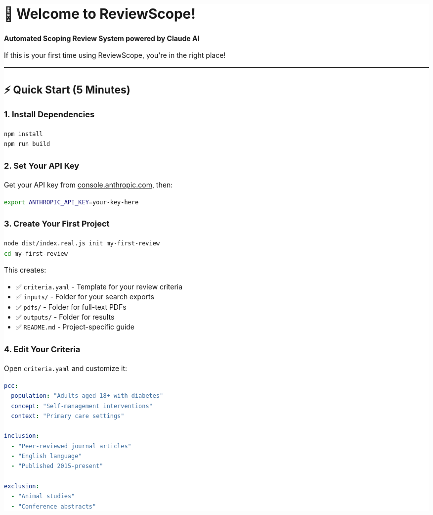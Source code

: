 # 👋 Welcome to ReviewScope!

**Automated Scoping Review System powered by Claude AI**

If this is your first time using ReviewScope, you're in the right place!

---

## ⚡ Quick Start (5 Minutes)

### 1. Install Dependencies

```bash
npm install
npm run build
```

### 2. Set Your API Key

Get your API key from [console.anthropic.com](https://console.anthropic.com/), then:

```bash
export ANTHROPIC_API_KEY=your-key-here
```

### 3. Create Your First Project

```bash
node dist/index.real.js init my-first-review
cd my-first-review
```

This creates:
- ✅ `criteria.yaml` - Template for your review criteria
- ✅ `inputs/` - Folder for your search exports
- ✅ `pdfs/` - Folder for full-text PDFs
- ✅ `outputs/` - Folder for results
- ✅ `README.md` - Project-specific guide

### 4. Edit Your Criteria

Open `criteria.yaml` and customize it:

```yaml
pcc:
  population: "Adults aged 18+ with diabetes"
  concept: "Self-management interventions"
  context: "Primary care settings"

inclusion:
  - "Peer-reviewed journal articles"
  - "English language"
  - "Published 2015-present"

exclusion:
  - "Animal studies"
  - "Conference abstracts"
```

